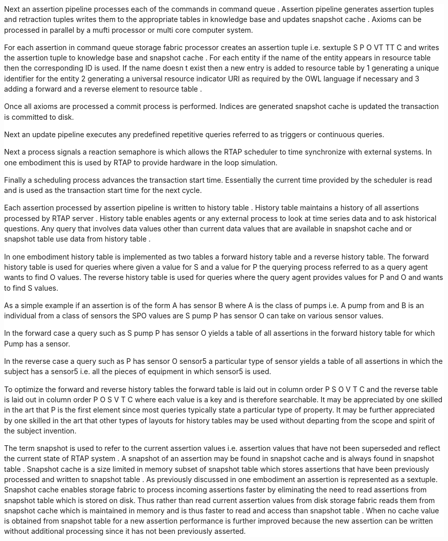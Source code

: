 Next an assertion pipeline processes each of the commands in command queue . Assertion pipeline generates assertion tuples and retraction tuples writes them to the appropriate tables in knowledge base and updates snapshot cache . Axioms can be processed in parallel by a mufti processor or multi core computer system.

For each assertion in command queue storage fabric processor creates an assertion tuple i.e. sextuple S P O VT TT C and writes the assertion tuple to knowledge base and snapshot cache . For each entity if the name of the entity appears in resource table then the corresponding ID is used. If the name doesn t exist then a new entry is added to resource table by 1 generating a unique identifier for the entity 2 generating a universal resource indicator URI as required by the OWL language if necessary and 3 adding a forward and a reverse element to resource table .

Once all axioms are processed a commit process is performed. Indices are generated snapshot cache is updated the transaction is committed to disk.

Next an update pipeline executes any predefined repetitive queries referred to as triggers or continuous queries.

Next a process signals a reaction semaphore is which allows the RTAP scheduler to time synchronize with external systems. In one embodiment this is used by RTAP to provide hardware in the loop simulation.

Finally a scheduling process advances the transaction start time. Essentially the current time provided by the scheduler is read and is used as the transaction start time for the next cycle.

Each assertion processed by assertion pipeline is written to history table . History table maintains a history of all assertions processed by RTAP server . History table enables agents or any external process to look at time series data and to ask historical questions. Any query that involves data values other than current data values that are available in snapshot cache and or snapshot table use data from history table .

In one embodiment history table is implemented as two tables a forward history table and a reverse history table. The forward history table is used for queries where given a value for S and a value for P the querying process referred to as a query agent wants to find O values. The reverse history table is used for queries where the query agent provides values for P and O and wants to find S values.

As a simple example if an assertion is of the form A has sensor B where A is the class of pumps i.e. A pump from and B is an individual from a class of sensors the SPO values are S pump P has sensor O can take on various sensor values.

In the forward case a query such as S pump P has sensor O yields a table of all assertions in the forward history table for which Pump has a sensor.

In the reverse case a query such as P has sensor O sensor5 a particular type of sensor yields a table of all assertions in which the subject has a sensor5 i.e. all the pieces of equipment in which sensor5 is used.

To optimize the forward and reverse history tables the forward table is laid out in column order P S O V T C and the reverse table is laid out in column order P O S V T C where each value is a key and is therefore searchable. It may be appreciated by one skilled in the art that P is the first element since most queries typically state a particular type of property. It may be further appreciated by one skilled in the art that other types of layouts for history tables may be used without departing from the scope and spirit of the subject invention.

The term snapshot is used to refer to the current assertion values i.e. assertion values that have not been superseded and reflect the current state of RTAP system . A snapshot of an assertion may be found in snapshot cache and is always found in snapshot table . Snapshot cache is a size limited in memory subset of snapshot table which stores assertions that have been previously processed and written to snapshot table . As previously discussed in one embodiment an assertion is represented as a sextuple. Snapshot cache enables storage fabric to process incoming assertions faster by eliminating the need to read assertions from snapshot table which is stored on disk. Thus rather than read current assertion values from disk storage fabric reads them from snapshot cache which is maintained in memory and is thus faster to read and access than snapshot table . When no cache value is obtained from snapshot table for a new assertion performance is further improved because the new assertion can be written without additional processing since it has not been previously asserted.
